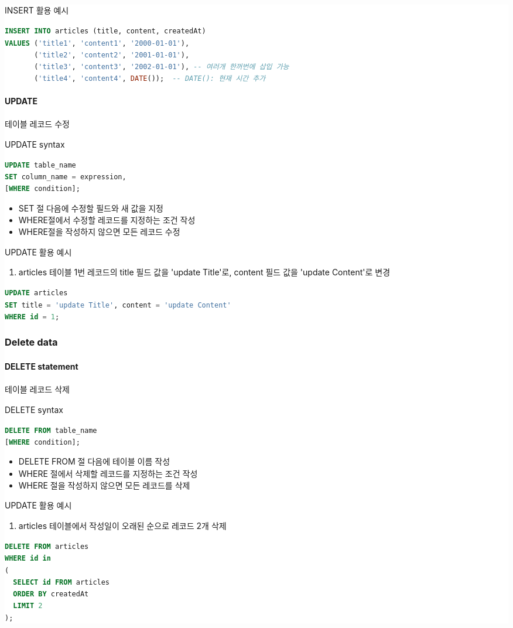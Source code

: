 INSERT 활용 예시
```SQL
INSERT INTO articles (title, content, createdAt)
VALUES ('title1', 'content1', '2000-01-01'), 
       ('title2', 'content2', '2001-01-01'), 
       ('title3', 'content3', '2002-01-01'), -- 여러개 한꺼번에 삽입 가능
       ('title4', 'content4', DATE());  -- DATE(): 현재 시간 추가
```

#### UPDATE
테이블 레코드 수정  

UPDATE syntax
```sql
UPDATE table_name
SET column_name = expression, 
[WHERE condition];
```
- SET 절 다음에 수정할 필드와 새 값을 지정
- WHERE절에서 수정할 레코드를 지정하는 조건 작성
- WHERE절을 작성하지 않으면 모든 레코드 수정  

UPDATE 활용 예시
1. articles 테이블 1번 레코드의 title 필드 값을 'update Title'로, content 필드 값을 'update Content'로 변경
```sql
UPDATE articles
SET title = 'update Title', content = 'update Content'
WHERE id = 1;
```

### Delete data
#### DELETE statement
테이블 레코드 삭제  

DELETE syntax
```sql
DELETE FROM table_name
[WHERE condition];
```
- DELETE FROM 절 다음에 테이블 이름 작성
- WHERE 절에서 삭제할 레코드를 지정하는 조건 작성
- WHERE 절을 작성하지 않으면 모든 레코드를 삭제  

UPDATE 활용 예시
1. articles 테이블에서 작성일이 오래된 순으로 레코드 2개 삭제
```sql
DELETE FROM articles
WHERE id in 
(
  SELECT id FROM articles
  ORDER BY createdAt
  LIMIT 2
);
```
